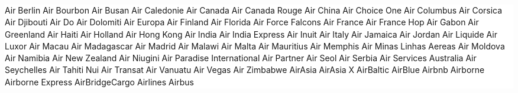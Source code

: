 Air Berlin
Air Bourbon
Air Busan
Air Caledonie
Air Canada
Air Canada Rouge
Air China
Air Choice One
Air Columbus
Air Corsica
Air Djibouti
Air Do
Air Dolomiti
Air Europa
Air Finland
Air Florida
Air Force Falcons
Air France
Air France Hop
Air Gabon
Air Greenland
Air Haiti
Air Holland
Air Hong Kong
Air India
Air India Express
Air Inuit
Air Italy
Air Jamaica
Air Jordan
Air Liquide
Air Luxor
Air Macau
Air Madagascar
Air Madrid
Air Malawi
Air Malta
Air Mauritius
Air Memphis
Air Minas Linhas Aereas
Air Moldova
Air Namibia
Air New Zealand
Air Niugini
Air Paradise International
Air Partner
Air Seol
Air Serbia
Air Services Australia
Air Seychelles
Air Tahiti Nui
Air Transat
Air Vanuatu
Air Vegas
Air Zimbabwe
AirAsia
AirAsia X
AirBaltic
AirBlue
Airbnb
Airborne
Airborne Express
AirBridgeCargo Airlines
Airbus